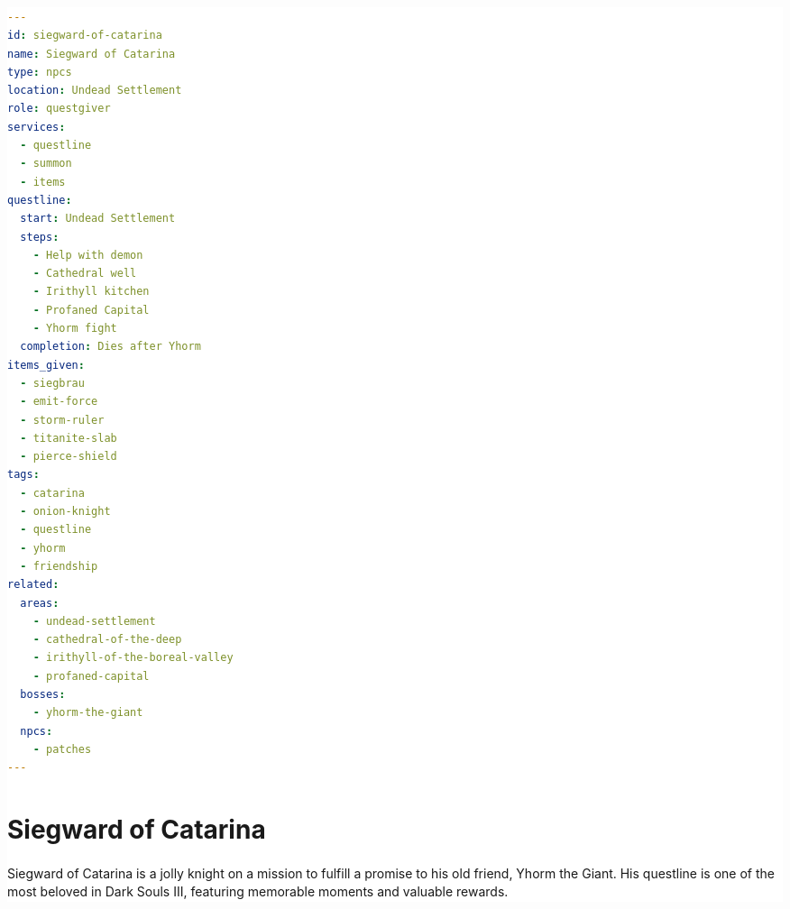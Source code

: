 ```yaml
---
id: siegward-of-catarina
name: Siegward of Catarina
type: npcs
location: Undead Settlement
role: questgiver
services:
  - questline
  - summon
  - items
questline:
  start: Undead Settlement
  steps:
    - Help with demon
    - Cathedral well
    - Irithyll kitchen
    - Profaned Capital
    - Yhorm fight
  completion: Dies after Yhorm
items_given:
  - siegbrau
  - emit-force
  - storm-ruler
  - titanite-slab
  - pierce-shield
tags:
  - catarina
  - onion-knight
  - questline
  - yhorm
  - friendship
related:
  areas:
    - undead-settlement
    - cathedral-of-the-deep
    - irithyll-of-the-boreal-valley
    - profaned-capital
  bosses:
    - yhorm-the-giant
  npcs:
    - patches
---
```


# Siegward of Catarina

Siegward of Catarina is a jolly knight on a mission to fulfill a promise to his old friend, Yhorm the Giant. His questline is one of the most beloved in Dark Souls III, featuring memorable moments and valuable rewards.
